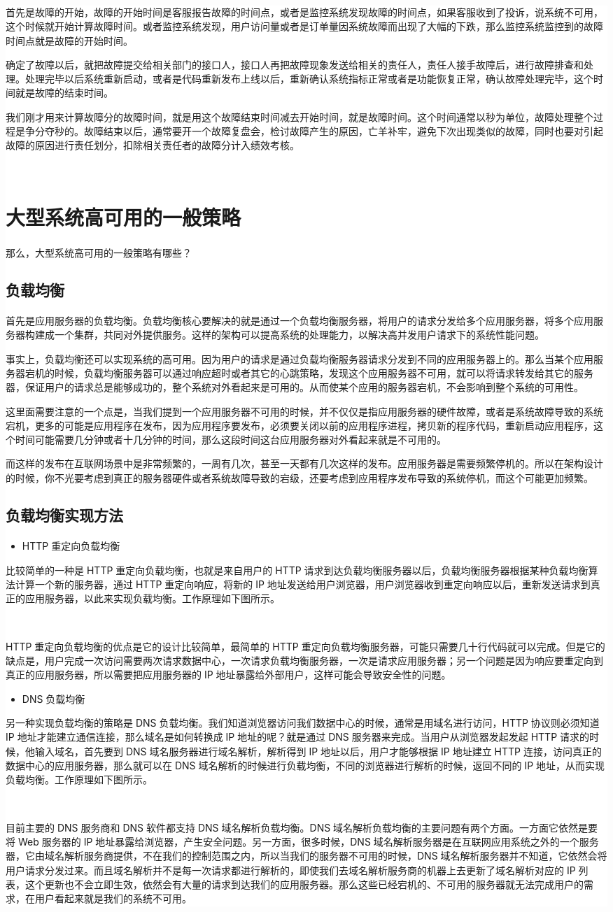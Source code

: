 
首先是故障的开始，故障的开始时间是客服报告故障的时间点，或者是监控系统发现故障的时间点，如果客服收到了投诉，说系统不可用，这个时候就开始计算故障时间。或者监控系统发现，用户访问量或者是订单量因系统故障而出现了大幅的下跌，那么监控系统监控到的故障时间点就是故障的开始时间。

确定了故障以后，就把故障提交给相关部门的接口人，接口人再把故障现象发送给相关的责任人，责任人接手故障后，进行故障排查和处理。处理完毕以后系统重新启动，或者是代码重新发布上线以后，重新确认系统指标正常或者是功能恢复正常，确认故障处理完毕，这个时间就是故障的结束时间。

我们刚才用来计算故障分的故障时间，就是用这个故障结束时间减去开始时间，就是故障时间。这个时间通常以秒为单位，故障处理整个过程是争分夺秒的。故障结束以后，通常要开一个故障复盘会，检讨故障产生的原因，亡羊补牢，避免下次出现类似的故障，同时也要对引起故障的原因进行责任划分，扣除相关责任者的故障分计入绩效考核。


<Image alt="" src="http://s0.lgstatic.com/i/image2/M01/8A/2A/CgotOV13Tg6ASyqaAAMdZZQxLNA225.png"/> 


大型系统高可用的一般策略
============

那么，大型系统高可用的一般策略有哪些？

负载均衡
----

首先是应用服务器的负载均衡。负载均衡核心要解决的就是通过一个负载均衡服务器，将用户的请求分发给多个应用服务器，将多个应用服务器构建成一个集群，共同对外提供服务。这样的架构可以提高系统的处理能力，以解决高并发用户请求下的系统性能问题。

事实上，负载均衡还可以实现系统的高可用。因为用户的请求是通过负载均衡服务器请求分发到不同的应用服务器上的。那么当某个应用服务器宕机的时候，负载均衡服务器可以通过响应超时或者其它的心跳策略，发现这个应用服务器不可用，就可以将请求转发给其它的服务器，保证用户的请求总是能够成功的，整个系统对外看起来是可用的。从而使某个应用的服务器宕机，不会影响到整个系统的可用性。

这里面需要注意的一个点是，当我们提到一个应用服务器不可用的时候，并不仅仅是指应用服务器的硬件故障，或者是系统故障导致的系统宕机，更多的可能是应用程序在发布，因为应用程序要发布，必须要关闭以前的应用程序进程，拷贝新的程序代码，重新启动应用程序，这个时间可能需要几分钟或者十几分钟的时间，那么这段时间这台应用服务器对外看起来就是不可用的。

而这样的发布在互联网场景中是非常频繁的，一周有几次，甚至一天都有几次这样的发布。应用服务器是需要频繁停机的。所以在架构设计的时候，你不光要考虑到真正的服务器硬件或者系统故障导致的宕级，还要考虑到应用程序发布导致的系统停机，而这个可能更加频繁。

负载均衡实现方法
--------

* HTTP 重定向负载均衡

比较简单的一种是 HTTP 重定向负载均衡，也就是来自用户的 HTTP 请求到达负载均衡服务器以后，负载均衡服务器根据某种负载均衡算法计算一个新的服务器，通过 HTTP 重定向响应，将新的 IP 地址发送给用户浏览器，用户浏览器收到重定向响应以后，重新发送请求到真正的应用服务器，以此来实现负载均衡。工作原理如下图所示。


<Image alt="" src="http://s0.lgstatic.com/i/image2/M01/8A/2A/CgotOV13TjWAcbwLAAOWnFopnts060.png"/> 


HTTP 重定向负载均衡的优点是它的设计比较简单，最简单的 HTTP 重定向负载均衡服务器，可能只需要几十行代码就可以完成。但是它的缺点是，用户完成一次访问需要两次请求数据中心，一次请求负载均衡服务器，一次是请求应用服务器；另一个问题是因为响应要重定向到真正的应用服务器，所以需要把应用服务器的 IP 地址暴露给外部用户，这样可能会导致安全性的问题。

* DNS 负载均衡

另一种实现负载均衡的策略是 DNS 负载均衡。我们知道浏览器访问我们数据中心的时候，通常是用域名进行访问，HTTP 协议则必须知道 IP 地址才能建立通信连接，那么域名是如何转换成 IP 地址的呢？就是通过 DNS 服务器来完成。当用户从浏览器发起发起 HTTP 请求的时候，他输入域名，首先要到 DNS 域名服务器进行域名解析，解析得到 IP 地址以后，用户才能够根据 IP 地址建立 HTTP 连接，访问真正的数据中心的应用服务器，那么就可以在 DNS 域名解析的时候进行负载均衡，不同的浏览器进行解析的时候，返回不同的 IP 地址，从而实现负载均衡。工作原理如下图所示。


<Image alt="" src="http://s0.lgstatic.com/i/image2/M01/89/EA/CgoB5l13NhuAay7PAANuWKPiFK8545.png"/> 


目前主要的 DNS 服务商和 DNS 软件都支持 DNS 域名解析负载均衡。DNS 域名解析负载均衡的主要问题有两个方面。一方面它依然是要将 Web 服务器的 IP 地址暴露给浏览器，产生安全问题。另一方面，很多时候，DNS 域名解析服务器是在互联网应用系统之外的一个服务器，它由域名解析服务商提供，不在我们的控制范围之内，所以当我们的服务器不可用的时候，DNS 域名解析服务器并不知道，它依然会将用户请求分发过来。而且域名解析并不是每一次请求都进行解析的，即使我们去域名解析服务商的机器上去更新了域名解析对应的 IP 列表，这个更新也不会立即生效，依然会有大量的请求到达我们的应用服务器。那么这些已经宕机的、不可用的服务器就无法完成用户的需求，在用户看起来就是我们的系统不可用。
